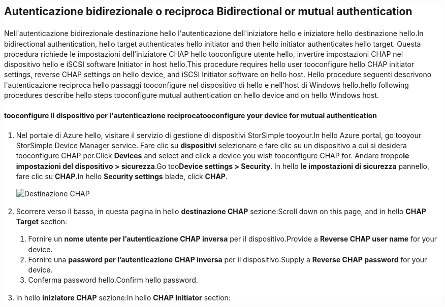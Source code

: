 ## <a name="bidirectional-or-mutual-authentication"></a><span data-ttu-id="4b4aa-165">Autenticazione bidirezionale o reciproca </span><span class="sxs-lookup"><span data-stu-id="4b4aa-165">Bidirectional or mutual authentication</span></span>

<span data-ttu-id="4b4aa-166">Nell'autenticazione bidirezionale destinazione hello l'autenticazione dell'iniziatore hello e iniziatore hello destinazione hello.</span><span class="sxs-lookup"><span data-stu-id="4b4aa-166">In bidirectional authentication, hello target authenticates hello initiator and then hello initiator authenticates hello target.</span></span> <span data-ttu-id="4b4aa-167">Questa procedura richiede le impostazioni dell'iniziatore CHAP hello tooconfigure utente hello, invertire impostazioni CHAP nel dispositivo hello e iSCSI software Initiator in host hello.</span><span class="sxs-lookup"><span data-stu-id="4b4aa-167">This procedure requires hello user tooconfigure hello CHAP initiator settings, reverse CHAP settings on hello device, and iSCSI Initiator software on hello host.</span></span> <span data-ttu-id="4b4aa-168">Hello procedure seguenti descrivono l'autenticazione reciproca hello passaggi tooconfigure nel dispositivo di hello e nell'host di Windows hello.</span><span class="sxs-lookup"><span data-stu-id="4b4aa-168">hello following procedures describe hello steps tooconfigure mutual authentication on hello device and on hello Windows host.</span></span>

#### <a name="tooconfigure-your-device-for-mutual-authentication"></a><span data-ttu-id="4b4aa-169">tooconfigure il dispositivo per l'autenticazione reciproca</span><span class="sxs-lookup"><span data-stu-id="4b4aa-169">tooconfigure your device for mutual authentication</span></span>

1. <span data-ttu-id="4b4aa-170">Nel portale di Azure hello, visitare il servizio di gestione di dispositivi StorSimple tooyour.</span><span class="sxs-lookup"><span data-stu-id="4b4aa-170">In hello Azure portal, go tooyour StorSimple Device Manager service.</span></span> <span data-ttu-id="4b4aa-171">Fare clic su **dispositivi** selezionare e fare clic su un dispositivo a cui si desidera tooconfigure CHAP per.</span><span class="sxs-lookup"><span data-stu-id="4b4aa-171">Click **Devices** and select and click a device you wish tooconfigure CHAP for.</span></span> <span data-ttu-id="4b4aa-172">Andare troppo**le impostazioni del dispositivo > sicurezza**.</span><span class="sxs-lookup"><span data-stu-id="4b4aa-172">Go too**Device settings > Security**.</span></span> <span data-ttu-id="4b4aa-173">In hello **le impostazioni di sicurezza** pannello, fare clic su **CHAP**.</span><span class="sxs-lookup"><span data-stu-id="4b4aa-173">In hello **Security settings** blade, click **CHAP**.</span></span>
   
    ![Destinazione CHAP](./media/storsimple-8000-configure-chap/configure-chap5.png)
2. <span data-ttu-id="4b4aa-175">Scorrere verso il basso, in questa pagina in hello **destinazione CHAP** sezione:</span><span class="sxs-lookup"><span data-stu-id="4b4aa-175">Scroll down on this page, and in hello **CHAP Target** section:</span></span>
   
   1. <span data-ttu-id="4b4aa-176">Fornire un **nome utente per l’autenticazione CHAP inversa** per il dispositivo.</span><span class="sxs-lookup"><span data-stu-id="4b4aa-176">Provide a **Reverse CHAP user name** for your device.</span></span>
   2. <span data-ttu-id="4b4aa-177">Fornire una **password per l’autenticazione CHAP inversa** per il dispositivo.</span><span class="sxs-lookup"><span data-stu-id="4b4aa-177">Supply a **Reverse CHAP password** for your device.</span></span>
   3. <span data-ttu-id="4b4aa-178">Conferma password hello.</span><span class="sxs-lookup"><span data-stu-id="4b4aa-178">Confirm hello password.</span></span>
3. <span data-ttu-id="4b4aa-179">In hello **iniziatore CHAP** sezione:</span><span class="sxs-lookup"><span data-stu-id="4b4aa-179">In hello **CHAP Initiator** section:</span></span>
   